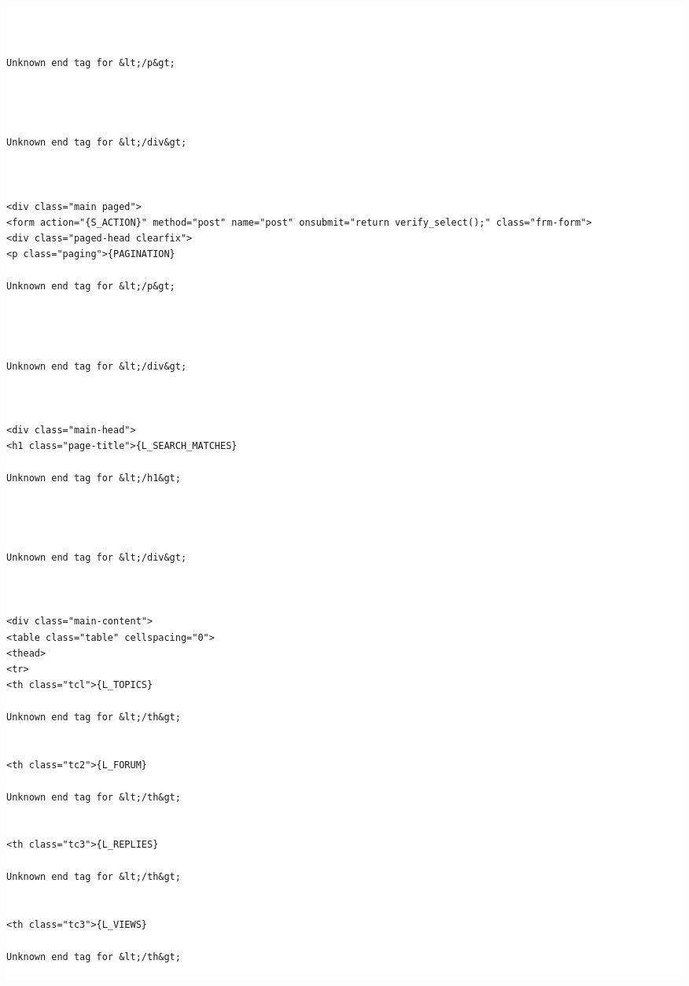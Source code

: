 ```



Unknown end tag for &lt;/p&gt;




Unknown end tag for &lt;/div&gt;



<div class="main paged">
<form action="{S_ACTION}" method="post" name="post" onsubmit="return verify_select();" class="frm-form">
<div class="paged-head clearfix">
<p class="paging">{PAGINATION}

Unknown end tag for &lt;/p&gt;




Unknown end tag for &lt;/div&gt;



<div class="main-head">
<h1 class="page-title">{L_SEARCH_MATCHES}

Unknown end tag for &lt;/h1&gt;




Unknown end tag for &lt;/div&gt;



<div class="main-content">
<table class="table" cellspacing="0">
<thead>
<tr>
<th class="tcl">{L_TOPICS}

Unknown end tag for &lt;/th&gt;


<th class="tc2">{L_FORUM}

Unknown end tag for &lt;/th&gt;


<th class="tc3">{L_REPLIES}

Unknown end tag for &lt;/th&gt;


<th class="tc3">{L_VIEWS}

Unknown end tag for &lt;/th&gt;


```